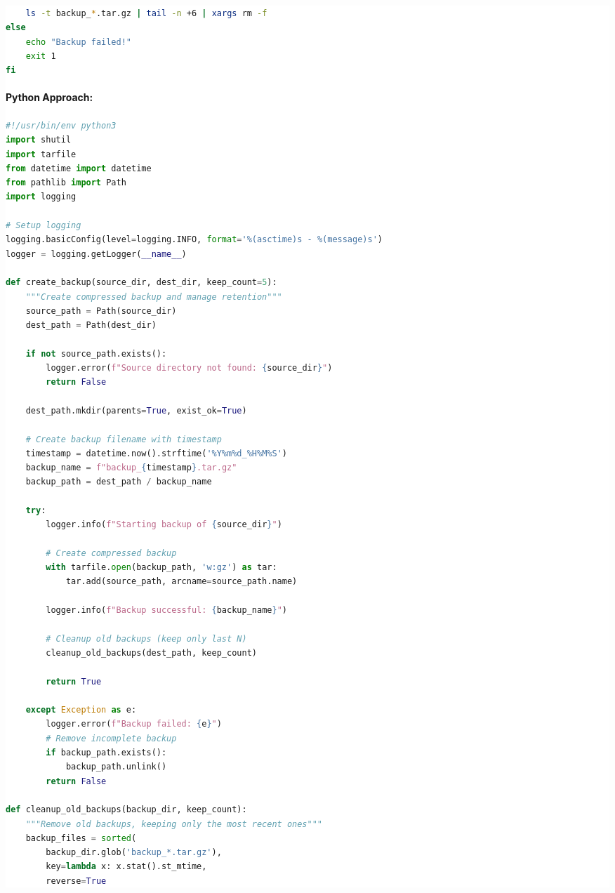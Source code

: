 ```bash
    ls -t backup_*.tar.gz | tail -n +6 | xargs rm -f
else
    echo "Backup failed!"
    exit 1
fi
```

#### **Python Approach:**
```python
#!/usr/bin/env python3
import shutil
import tarfile
from datetime import datetime
from pathlib import Path
import logging

# Setup logging
logging.basicConfig(level=logging.INFO, format='%(asctime)s - %(message)s')
logger = logging.getLogger(__name__)

def create_backup(source_dir, dest_dir, keep_count=5):
    """Create compressed backup and manage retention"""
    source_path = Path(source_dir)
    dest_path = Path(dest_dir)
    
    if not source_path.exists():
        logger.error(f"Source directory not found: {source_dir}")
        return False
    
    dest_path.mkdir(parents=True, exist_ok=True)
    
    # Create backup filename with timestamp
    timestamp = datetime.now().strftime('%Y%m%d_%H%M%S')
    backup_name = f"backup_{timestamp}.tar.gz"
    backup_path = dest_path / backup_name
    
    try:
        logger.info(f"Starting backup of {source_dir}")
        
        # Create compressed backup
        with tarfile.open(backup_path, 'w:gz') as tar:
            tar.add(source_path, arcname=source_path.name)
        
        logger.info(f"Backup successful: {backup_name}")
        
        # Cleanup old backups (keep only last N)
        cleanup_old_backups(dest_path, keep_count)
        
        return True
        
    except Exception as e:
        logger.error(f"Backup failed: {e}")
        # Remove incomplete backup
        if backup_path.exists():
            backup_path.unlink()
        return False

def cleanup_old_backups(backup_dir, keep_count):
    """Remove old backups, keeping only the most recent ones"""
    backup_files = sorted(
        backup_dir.glob('backup_*.tar.gz'),
        key=lambda x: x.stat().st_mtime,
        reverse=True
```